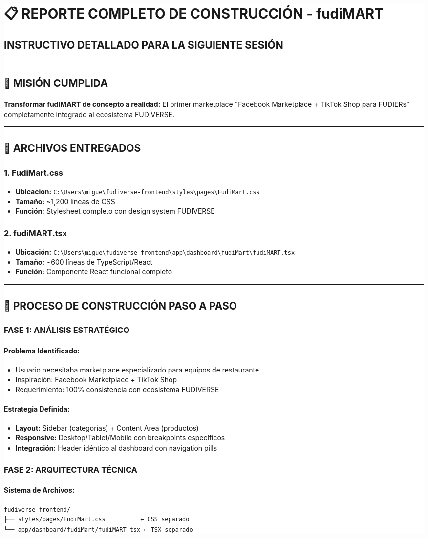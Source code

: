 # 📋 REPORTE COMPLETO DE CONSTRUCCIÓN - fudiMART
## INSTRUCTIVO DETALLADO PARA LA SIGUIENTE SESIÓN

---

## 🎯 MISIÓN CUMPLIDA
**Transformar fudiMART de concepto a realidad:** El primer marketplace "Facebook Marketplace + TikTok Shop para FUDIERs" completamente integrado al ecosistema FUDIVERSE.

---

## 📂 ARCHIVOS ENTREGADOS

### 1. **FudiMart.css** 
- **Ubicación:** `C:\Users\migue\fudiverse-frontend\styles\pages\FudiMart.css`
- **Tamaño:** ~1,200 líneas de CSS
- **Función:** Stylesheet completo con design system FUDIVERSE

### 2. **fudiMART.tsx**
- **Ubicación:** `C:\Users\migue\fudiverse-frontend\app\dashboard\fudiMart\fudiMART.tsx`
- **Tamaño:** ~600 líneas de TypeScript/React
- **Función:** Componente React funcional completo

---

## 🔄 PROCESO DE CONSTRUCCIÓN PASO A PASO

### **FASE 1: ANÁLISIS ESTRATÉGICO**
#### Problema Identificado:
- Usuario necesitaba marketplace especializado para equipos de restaurante
- Inspiración: Facebook Marketplace + TikTok Shop
- Requerimiento: 100% consistencia con ecosistema FUDIVERSE

#### Estrategia Definida:
- **Layout:** Sidebar (categorías) + Content Area (productos)
- **Responsive:** Desktop/Tablet/Mobile con breakpoints específicos
- **Integración:** Header idéntico al dashboard con navigation pills

### **FASE 2: ARQUITECTURA TÉCNICA**
#### Sistema de Archivos:
```
fudiverse-frontend/
├── styles/pages/FudiMart.css          ← CSS separado
└── app/dashboard/fudiMart/fudiMART.tsx ← TSX separado
```
